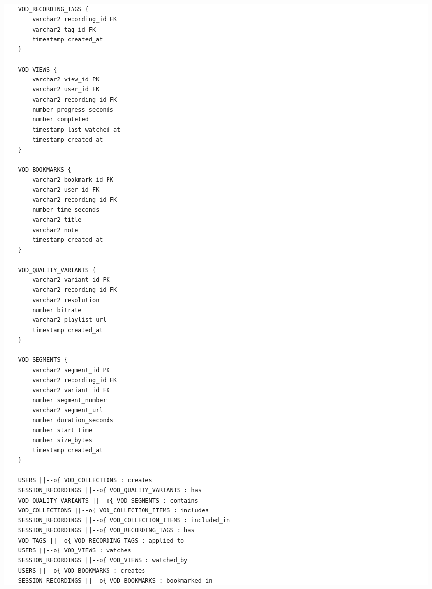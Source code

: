 ```mermaid
    VOD_RECORDING_TAGS {
        varchar2 recording_id FK
        varchar2 tag_id FK
        timestamp created_at
    }
    
    VOD_VIEWS {
        varchar2 view_id PK
        varchar2 user_id FK
        varchar2 recording_id FK
        number progress_seconds
        number completed
        timestamp last_watched_at
        timestamp created_at
    }
    
    VOD_BOOKMARKS {
        varchar2 bookmark_id PK
        varchar2 user_id FK
        varchar2 recording_id FK
        number time_seconds
        varchar2 title
        varchar2 note
        timestamp created_at
    }
    
    VOD_QUALITY_VARIANTS {
        varchar2 variant_id PK
        varchar2 recording_id FK
        varchar2 resolution
        number bitrate
        varchar2 playlist_url
        timestamp created_at
    }
    
    VOD_SEGMENTS {
        varchar2 segment_id PK
        varchar2 recording_id FK
        varchar2 variant_id FK
        number segment_number
        varchar2 segment_url
        number duration_seconds
        number start_time
        number size_bytes
        timestamp created_at
    }
    
    USERS ||--o{ VOD_COLLECTIONS : creates
    SESSION_RECORDINGS ||--o{ VOD_QUALITY_VARIANTS : has
    VOD_QUALITY_VARIANTS ||--o{ VOD_SEGMENTS : contains
    VOD_COLLECTIONS ||--o{ VOD_COLLECTION_ITEMS : includes
    SESSION_RECORDINGS ||--o{ VOD_COLLECTION_ITEMS : included_in
    SESSION_RECORDINGS ||--o{ VOD_RECORDING_TAGS : has
    VOD_TAGS ||--o{ VOD_RECORDING_TAGS : applied_to
    USERS ||--o{ VOD_VIEWS : watches
    SESSION_RECORDINGS ||--o{ VOD_VIEWS : watched_by
    USERS ||--o{ VOD_BOOKMARKS : creates
    SESSION_RECORDINGS ||--o{ VOD_BOOKMARKS : bookmarked_in
```
